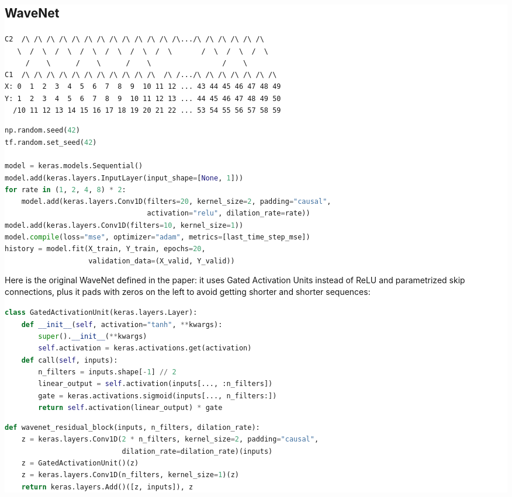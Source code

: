 
## WaveNet



```
C2  /\ /\ /\ /\ /\ /\ /\ /\ /\ /\ /\ /\ /\.../\ /\ /\ /\ /\ /\
   \  /  \  /  \  /  \  /  \  /  \  /  \       /  \  /  \  /  \
     /    \      /    \      /    \                 /    \
C1  /\ /\ /\ /\ /\ /\ /\ /\ /\ /\ /\  /\ /.../\ /\ /\ /\ /\ /\ /\
X: 0  1  2  3  4  5  6  7  8  9  10 11 12 ... 43 44 45 46 47 48 49
Y: 1  2  3  4  5  6  7  8  9  10 11 12 13 ... 44 45 46 47 48 49 50
  /10 11 12 13 14 15 16 17 18 19 20 21 22 ... 53 54 55 56 57 58 59
```


```python id="2ZoDQ4eAMaym" outputId="f8016dcc-5dd0-4f5b-8c5a-2cb314d829fc"
np.random.seed(42)
tf.random.set_seed(42)

model = keras.models.Sequential()
model.add(keras.layers.InputLayer(input_shape=[None, 1]))
for rate in (1, 2, 4, 8) * 2:
    model.add(keras.layers.Conv1D(filters=20, kernel_size=2, padding="causal",
                                  activation="relu", dilation_rate=rate))
model.add(keras.layers.Conv1D(filters=10, kernel_size=1))
model.compile(loss="mse", optimizer="adam", metrics=[last_time_step_mse])
history = model.fit(X_train, Y_train, epochs=20,
                    validation_data=(X_valid, Y_valid))
```


Here is the original WaveNet defined in the paper: it uses Gated Activation Units instead of ReLU and parametrized skip connections, plus it pads with zeros on the left to avoid getting shorter and shorter sequences:


```python id="nzHKD9OEMayn"
class GatedActivationUnit(keras.layers.Layer):
    def __init__(self, activation="tanh", **kwargs):
        super().__init__(**kwargs)
        self.activation = keras.activations.get(activation)
    def call(self, inputs):
        n_filters = inputs.shape[-1] // 2
        linear_output = self.activation(inputs[..., :n_filters])
        gate = keras.activations.sigmoid(inputs[..., n_filters:])
        return self.activation(linear_output) * gate
```

```python id="KCV5k-iRMayn"
def wavenet_residual_block(inputs, n_filters, dilation_rate):
    z = keras.layers.Conv1D(2 * n_filters, kernel_size=2, padding="causal",
                            dilation_rate=dilation_rate)(inputs)
    z = GatedActivationUnit()(z)
    z = keras.layers.Conv1D(n_filters, kernel_size=1)(z)
    return keras.layers.Add()([z, inputs]), z
```
